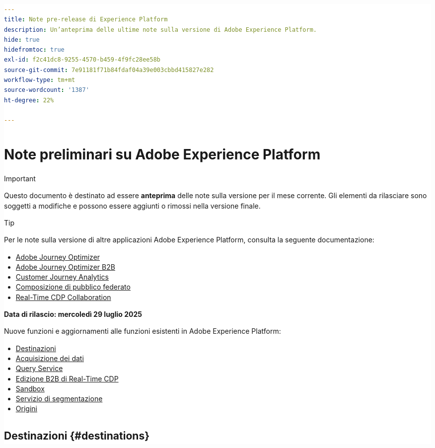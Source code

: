 ```yaml
---
title: Note pre-release di Experience Platform
description: Un’anteprima delle ultime note sulla versione di Adobe Experience Platform.
hide: true
hidefromtoc: true
exl-id: f2c41dc8-9255-4570-b459-4f9fc28ee58b
source-git-commit: 7e91181f71b84fdaf04a39e003cbbd415827e282
workflow-type: tm+mt
source-wordcount: '1387'
ht-degree: 22%

---
```


# Note preliminari su Adobe Experience Platform

>[!IMPORTANT]
>
>Questo documento è destinato ad essere **anteprima** delle note sulla versione per il mese corrente. Gli elementi da rilasciare sono soggetti a modifiche e possono essere aggiunti o rimossi nella versione finale.

>[!TIP]
>
>Per le note sulla versione di altre applicazioni Adobe Experience Platform, consulta la seguente documentazione:
>
>- [Adobe Journey Optimizer](https://experienceleague.adobe.com/it/docs/journey-optimizer/using/whats-new/release-notes)
>- [Adobe Journey Optimizer B2B](https://experienceleague.adobe.com/it/docs/journey-optimizer-b2b/user/release-notes)
>- [Customer Journey Analytics](https://experienceleague.adobe.com/it/docs/analytics-platform/using/releases/pre-release-notes)
>- [Composizione di pubblico federato](https://experienceleague.adobe.com/it/docs/federated-audience-composition/using/e-release-notes)
>- [Real-Time CDP Collaboration](https://experienceleague.adobe.com/it/docs/real-time-cdp-collaboration/using/latest)

**Data di rilascio: mercoledì 29 luglio 2025**

Nuove funzioni e aggiornamenti alle funzioni esistenti in Adobe Experience Platform:

- [Destinazioni](#destinations)
- [Acquisizione dei dati](#ingestion)
- [Query Service](#query-service)
- [Edizione B2B di Real-Time CDP](#b2b)
- [Sandbox](#sandboxes)
- [Servizio di segmentazione](#segmentation)
- [Origini](#sources)

## Destinazioni {#destinations}
